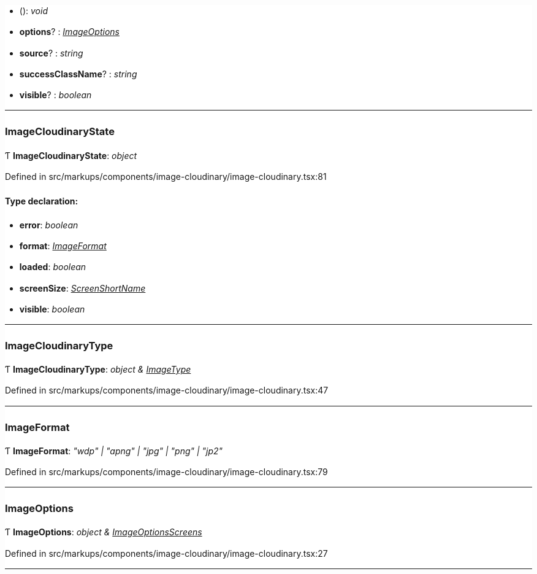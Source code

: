   * (): *void*

* **options**? : *[ImageOptions](_src_markups_components_image_cloudinary_image_cloudinary_.md#imageoptions)*

* **source**? : *string*

* **successClassName**? : *string*

* **visible**? : *boolean*

___

###  ImageCloudinaryState

Ƭ **ImageCloudinaryState**: *object*

Defined in src/markups/components/image-cloudinary/image-cloudinary.tsx:81

#### Type declaration:

* **error**: *boolean*

* **format**: *[ImageFormat](_src_markups_components_image_cloudinary_image_cloudinary_.md#imageformat)*

* **loaded**: *boolean*

* **screenSize**: *[ScreenShortName](_src_scripts_window_size_manager_.md#screenshortname)*

* **visible**: *boolean*

___

###  ImageCloudinaryType

Ƭ **ImageCloudinaryType**: *object & [ImageType](_src_markups_components_image_image_.md#imagetype)*

Defined in src/markups/components/image-cloudinary/image-cloudinary.tsx:47

___

###  ImageFormat

Ƭ **ImageFormat**: *"wdp" | "apng" | "jpg" | "png" | "jp2"*

Defined in src/markups/components/image-cloudinary/image-cloudinary.tsx:79

___

###  ImageOptions

Ƭ **ImageOptions**: *object & [ImageOptionsScreens](_src_markups_components_image_cloudinary_image_cloudinary_.md#imageoptionsscreens)*

Defined in src/markups/components/image-cloudinary/image-cloudinary.tsx:27

___
